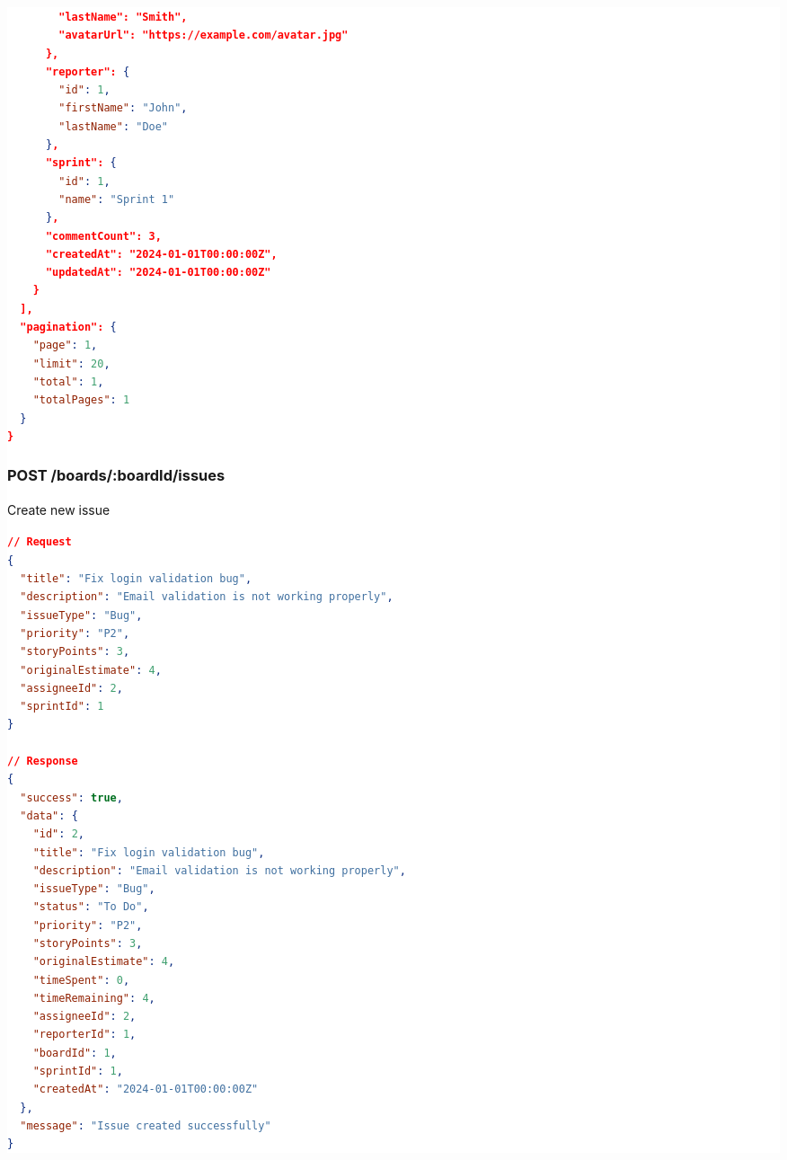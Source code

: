 ```json
        "lastName": "Smith",
        "avatarUrl": "https://example.com/avatar.jpg"
      },
      "reporter": {
        "id": 1,
        "firstName": "John",
        "lastName": "Doe"
      },
      "sprint": {
        "id": 1,
        "name": "Sprint 1"
      },
      "commentCount": 3,
      "createdAt": "2024-01-01T00:00:00Z",
      "updatedAt": "2024-01-01T00:00:00Z"
    }
  ],
  "pagination": {
    "page": 1,
    "limit": 20,
    "total": 1,
    "totalPages": 1
  }
}
```

### POST /boards/:boardId/issues
Create new issue
```json
// Request
{
  "title": "Fix login validation bug",
  "description": "Email validation is not working properly",
  "issueType": "Bug",
  "priority": "P2",
  "storyPoints": 3,
  "originalEstimate": 4,
  "assigneeId": 2,
  "sprintId": 1
}

// Response
{
  "success": true,
  "data": {
    "id": 2,
    "title": "Fix login validation bug",
    "description": "Email validation is not working properly",
    "issueType": "Bug",
    "status": "To Do",
    "priority": "P2",
    "storyPoints": 3,
    "originalEstimate": 4,
    "timeSpent": 0,
    "timeRemaining": 4,
    "assigneeId": 2,
    "reporterId": 1,
    "boardId": 1,
    "sprintId": 1,
    "createdAt": "2024-01-01T00:00:00Z"
  },
  "message": "Issue created successfully"
}
```